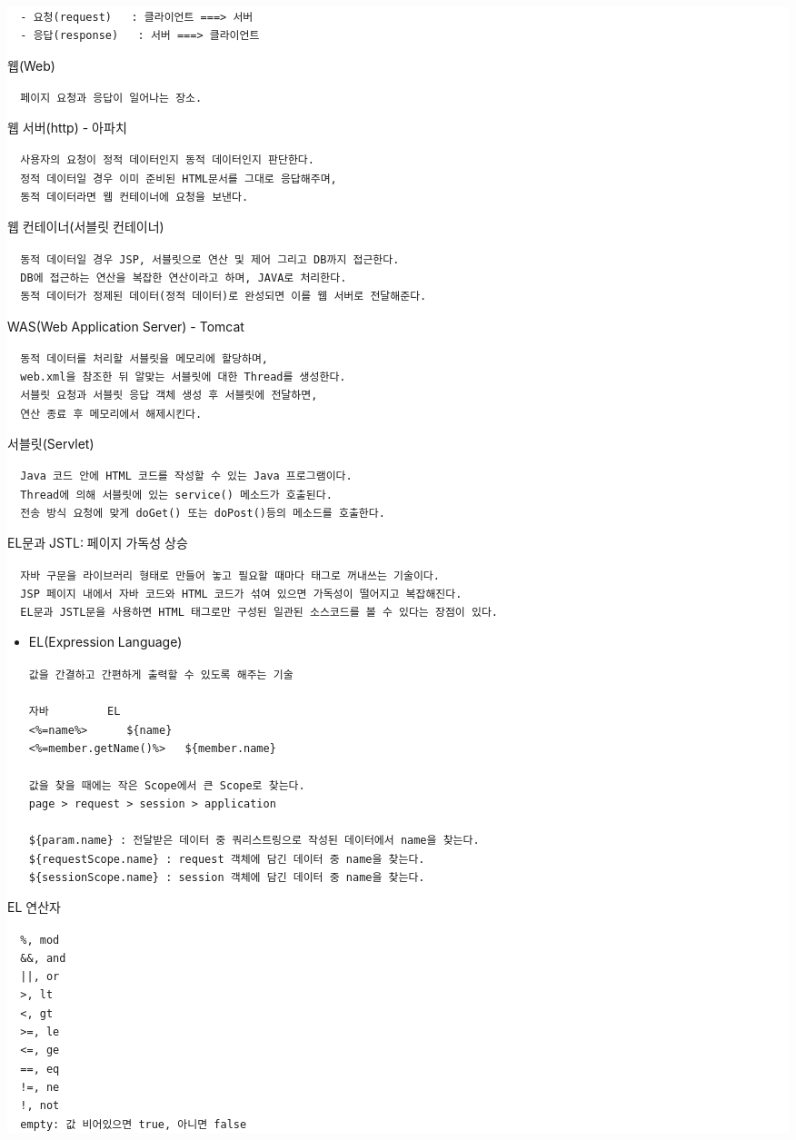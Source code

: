       - 요청(request)   : 클라이언트 ===> 서버
      - 응답(response)   : 서버 ===> 클라이언트

웹(Web)

      페이지 요청과 응답이 일어나는 장소.


웹 서버(http) - 아파치

      사용자의 요청이 정적 데이터인지 동적 데이터인지 판단한다.
      정적 데이터일 경우 이미 준비된 HTML문서를 그대로 응답해주며,
      동적 데이터라면 웹 컨테이너에 요청을 보낸다.

웹 컨테이너(서블릿 컨테이너)

      동적 데이터일 경우 JSP, 서블릿으로 연산 및 제어 그리고 DB까지 접근한다.
      DB에 접근하는 연산을 복잡한 연산이라고 하며, JAVA로 처리한다.
      동적 데이터가 정제된 데이터(정적 데이터)로 완성되면 이를 웹 서버로 전달해준다.

WAS(Web Application Server) - Tomcat

      동적 데이터를 처리할 서블릿을 메모리에 할당하며, 
      web.xml을 참조한 뒤 알맞는 서블릿에 대한 Thread를 생성한다.
      서블릿 요청과 서블릿 응답 객체 생성 후 서블릿에 전달하면, 
      연산 종료 후 메모리에서 해제시킨다.

서블릿(Servlet)

      Java 코드 안에 HTML 코드를 작성할 수 있는 Java 프로그램이다.
      Thread에 의해 서블릿에 있는 service() 메소드가 호출된다.
      전송 방식 요청에 맞게 doGet() 또는 doPost()등의 메소드를 호출한다.

EL문과 JSTL: 페이지 가독성 상승

      자바 구문을 라이브러리 형태로 만들어 놓고 필요할 때마다 태그로 꺼내쓰는 기술이다.
      JSP 페이지 내에서 자바 코드와 HTML 코드가 섞여 있으면 가독성이 떨어지고 복잡해진다.
      EL문과 JSTL문을 사용하면 HTML 태그로만 구성된 일관된 소스코드를 볼 수 있다는 장점이 있다.


- EL(Expression Language)

      값을 간결하고 간편하게 출력할 수 있도록 해주는 기술

      자바         EL
      <%=name%>      ${name}
      <%=member.getName()%>   ${member.name}

      값을 찾을 때에는 작은 Scope에서 큰 Scope로 찾는다.
      page > request > session > application

      ${param.name} : 전달받은 데이터 중 쿼리스트링으로 작성된 데이터에서 name을 찾는다.
      ${requestScope.name} : request 객체에 담긴 데이터 중 name을 찾는다.
      ${sessionScope.name} : session 객체에 담긴 데이터 중 name을 찾는다.


EL 연산자

      %, mod
      &&, and
      ||, or
      >, lt
      <, gt
      >=, le
      <=, ge
      ==, eq
      !=, ne
      !, not
      empty: 값 비어있으면 true, 아니면 false
      